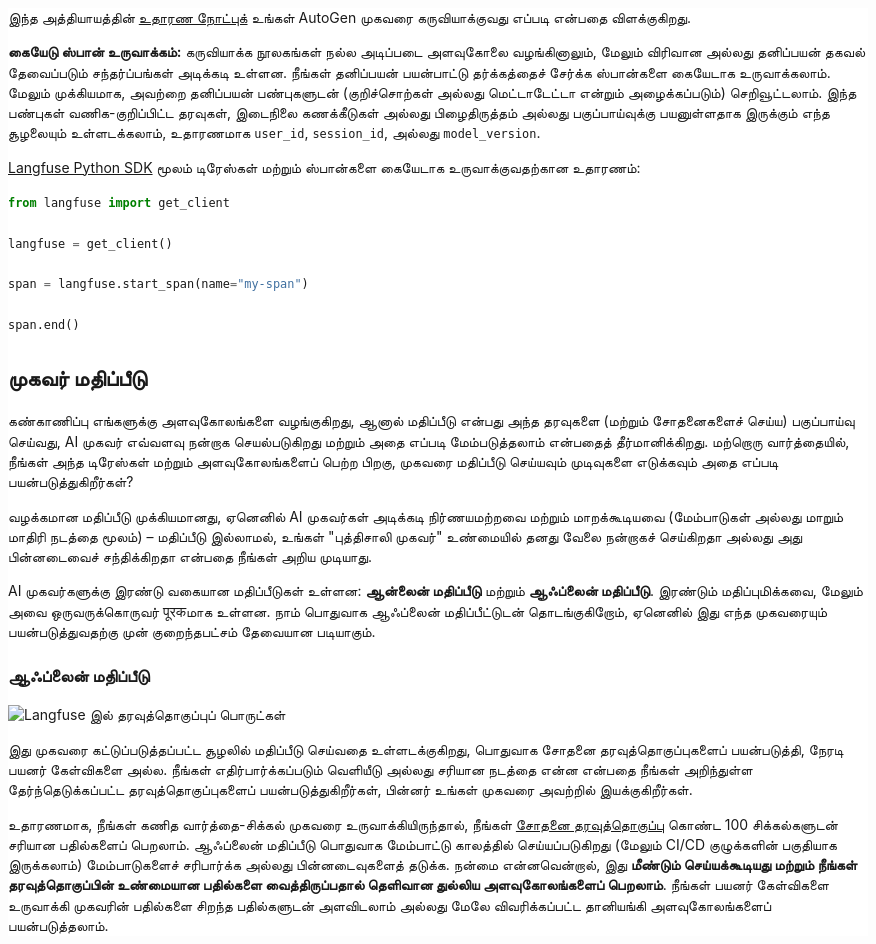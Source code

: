 இந்த அத்தியாயத்தின் [உதாரண நோட்புக்](./code_samples/10_autogen_evaluation.ipynb) உங்கள் AutoGen முகவரை கருவியாக்குவது எப்படி என்பதை விளக்குகிறது.

**கையேடு ஸ்பான் உருவாக்கம்:** கருவியாக்க நூலகங்கள் நல்ல அடிப்படை அளவுகோலை வழங்கினாலும், மேலும் விரிவான அல்லது தனிப்பயன் தகவல் தேவைப்படும் சந்தர்ப்பங்கள் அடிக்கடி உள்ளன. நீங்கள் தனிப்பயன் பயன்பாட்டு தர்க்கத்தைச் சேர்க்க ஸ்பான்களை கையேடாக உருவாக்கலாம். மேலும் முக்கியமாக, அவற்றை தனிப்பயன் பண்புகளுடன் (குறிச்சொற்கள் அல்லது மெட்டாடேட்டா என்றும் அழைக்கப்படும்) செறிவூட்டலாம். இந்த பண்புகள் வணிக-குறிப்பிட்ட தரவுகள், இடைநிலை கணக்கீடுகள் அல்லது பிழைதிருத்தம் அல்லது பகுப்பாய்வுக்கு பயனுள்ளதாக இருக்கும் எந்த சூழலையும் உள்ளடக்கலாம், உதாரணமாக `user_id`, `session_id`, அல்லது `model_version`.

[Langfuse Python SDK](https://langfuse.com/docs/sdk/python/sdk-v3) மூலம் டிரேஸ்கள் மற்றும் ஸ்பான்களை கையேடாக உருவாக்குவதற்கான உதாரணம்:

```python
from langfuse import get_client
 
langfuse = get_client()
 
span = langfuse.start_span(name="my-span")
 
span.end()
```

## முகவர் மதிப்பீடு

கண்காணிப்பு எங்களுக்கு அளவுகோலங்களை வழங்குகிறது, ஆனால் மதிப்பீடு என்பது அந்த தரவுகளை (மற்றும் சோதனைகளைச் செய்ய) பகுப்பாய்வு செய்வது, AI முகவர் எவ்வளவு நன்றாக செயல்படுகிறது மற்றும் அதை எப்படி மேம்படுத்தலாம் என்பதைத் தீர்மானிக்கிறது. மற்றொரு வார்த்தையில், நீங்கள் அந்த டிரேஸ்கள் மற்றும் அளவுகோலங்களைப் பெற்ற பிறகு, முகவரை மதிப்பீடு செய்யவும் முடிவுகளை எடுக்கவும் அதை எப்படி பயன்படுத்துகிறீர்கள்?

வழக்கமான மதிப்பீடு முக்கியமானது, ஏனெனில் AI முகவர்கள் அடிக்கடி நிர்ணயமற்றவை மற்றும் மாறக்கூடியவை (மேம்பாடுகள் அல்லது மாறும் மாதிரி நடத்தை மூலம்) – மதிப்பீடு இல்லாமல், உங்கள் "புத்திசாலி முகவர்" உண்மையில் தனது வேலை நன்றாகச் செய்கிறதா அல்லது அது பின்னடைவைச் சந்திக்கிறதா என்பதை நீங்கள் அறிய முடியாது.

AI முகவர்களுக்கு இரண்டு வகையான மதிப்பீடுகள் உள்ளன: **ஆன்லைன் மதிப்பீடு** மற்றும் **ஆஃப்லைன் மதிப்பீடு**. இரண்டும் மதிப்புமிக்கவை, மேலும் அவை ஒருவருக்கொருவர் पूरकமாக உள்ளன. நாம் பொதுவாக ஆஃப்லைன் மதிப்பீட்டுடன் தொடங்குகிறோம், ஏனெனில் இது எந்த முகவரையும் பயன்படுத்துவதற்கு முன் குறைந்தபட்சம் தேவையான படியாகும்.

### ஆஃப்லைன் மதிப்பீடு

![Langfuse இல் தரவுத்தொகுப்புப் பொருட்கள்](https://langfuse.com/images/cookbook/example-autogen-evaluation/example-dataset.png)

இது முகவரை கட்டுப்படுத்தப்பட்ட சூழலில் மதிப்பீடு செய்வதை உள்ளடக்குகிறது, பொதுவாக சோதனை தரவுத்தொகுப்புகளைப் பயன்படுத்தி, நேரடி பயனர் கேள்விகளை அல்ல. நீங்கள் எதிர்பார்க்கப்படும் வெளியீடு அல்லது சரியான நடத்தை என்ன என்பதை நீங்கள் அறிந்துள்ள தேர்ந்தெடுக்கப்பட்ட தரவுத்தொகுப்புகளைப் பயன்படுத்துகிறீர்கள், பின்னர் உங்கள் முகவரை அவற்றில் இயக்குகிறீர்கள்.

உதாரணமாக, நீங்கள் கணித வார்த்தை-சிக்கல் முகவரை உருவாக்கியிருந்தால், நீங்கள் [சோதனை தரவுத்தொகுப்பு](https://huggingface.co/datasets/gsm8k) கொண்ட 100 சிக்கல்களுடன் சரியான பதில்களைப் பெறலாம். ஆஃப்லைன் மதிப்பீடு பொதுவாக மேம்பாட்டு காலத்தில் செய்யப்படுகிறது (மேலும் CI/CD குழுக்களின் பகுதியாக இருக்கலாம்) மேம்பாடுகளைச் சரிபார்க்க அல்லது பின்னடைவுகளைத் தடுக்க. நன்மை என்னவென்றால், இது **மீண்டும் செய்யக்கூடியது மற்றும் நீங்கள் தரவுத்தொகுப்பின் உண்மையான பதில்களை வைத்திருப்பதால் தெளிவான துல்லிய அளவுகோலங்களைப் பெறலாம்**. நீங்கள் பயனர் கேள்விகளை உருவாக்கி முகவரின் பதில்களை சிறந்த பதில்களுடன் அளவிடலாம் அல்லது மேலே விவரிக்கப்பட்ட தானியங்கி அளவுகோலங்களைப் பயன்படுத்தலாம்.
